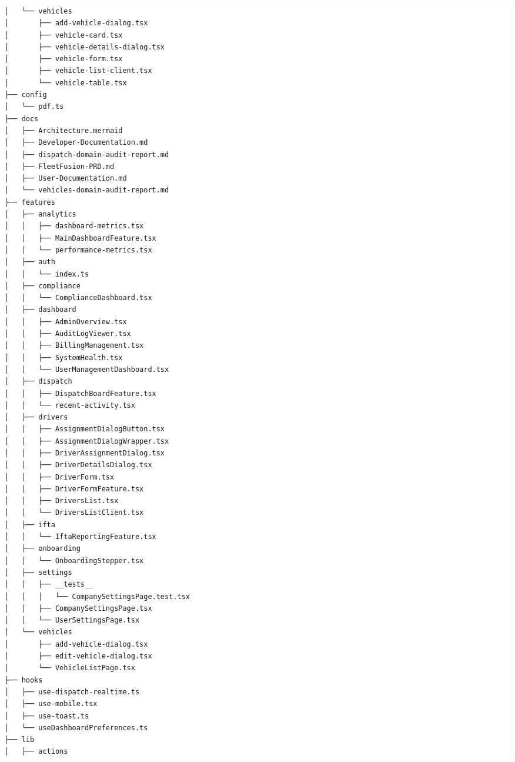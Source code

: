 ```
│   └── vehicles
│       ├── add-vehicle-dialog.tsx
│       ├── vehicle-card.tsx
│       ├── vehicle-details-dialog.tsx
│       ├── vehicle-form.tsx
│       ├── vehicle-list-client.tsx
│       └── vehicle-table.tsx
├── config
│   └── pdf.ts
├── docs
│   ├── Architecture.mermaid
│   ├── Developer-Documentation.md
│   ├── dispatch-domain-audit-report.md
│   ├── FleetFusion-PRD.md
│   ├── User-Documentation.md
│   └── vehicles-domain-audit-report.md
├── features
│   ├── analytics
│   │   ├── dashboard-metrics.tsx
│   │   ├── MainDashboardFeature.tsx
│   │   └── performance-metrics.tsx
│   ├── auth
│   │   └── index.ts
│   ├── compliance
│   │   └── ComplianceDashboard.tsx
│   ├── dashboard
│   │   ├── AdminOverview.tsx
│   │   ├── AuditLogViewer.tsx
│   │   ├── BillingManagement.tsx
│   │   ├── SystemHealth.tsx
│   │   └── UserManagementDashboard.tsx
│   ├── dispatch
│   │   ├── DispatchBoardFeature.tsx
│   │   └── recent-activity.tsx
│   ├── drivers
│   │   ├── AssignmentDialogButton.tsx
│   │   ├── AssignmentDialogWrapper.tsx
│   │   ├── DriverAssignmentDialog.tsx
│   │   ├── DriverDetailsDialog.tsx
│   │   ├── DriverForm.tsx
│   │   ├── DriverFormFeature.tsx
│   │   ├── DriversList.tsx
│   │   └── DriversListClient.tsx
│   ├── ifta
│   │   └── IftaReportingFeature.tsx
│   ├── onboarding
│   │   └── OnboardingStepper.tsx
│   ├── settings
│   │   ├── __tests__
│   │   │   └── CompanySettingsPage.test.tsx
│   │   ├── CompanySettingsPage.tsx
│   │   └── UserSettingsPage.tsx
│   └── vehicles
│       ├── add-vehicle-dialog.tsx
│       ├── edit-vehicle-dialog.tsx
│       └── VehicleListPage.tsx
├── hooks
│   ├── use-dispatch-realtime.ts
│   ├── use-mobile.tsx
│   ├── use-toast.ts
│   └── useDashboardPreferences.ts
├── lib
│   ├── actions
```